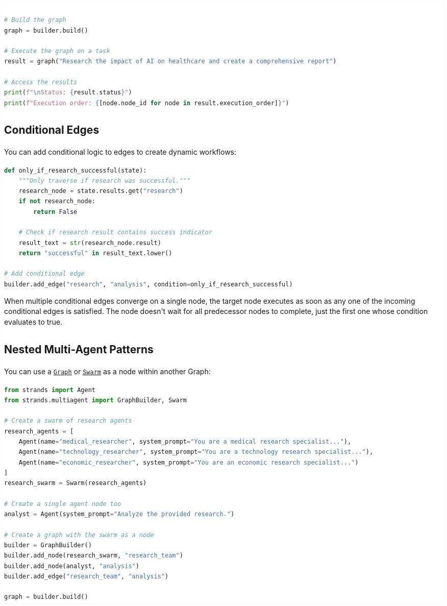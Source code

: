```python

# Build the graph
graph = builder.build()

# Execute the graph on a task
result = graph("Research the impact of AI on healthcare and create a comprehensive report")

# Access the results
print(f"\nStatus: {result.status}")
print(f"Execution order: {[node.node_id for node in result.execution_order]}")
```

## Conditional Edges

You can add conditional logic to edges to create dynamic workflows:

```python
def only_if_research_successful(state):
    """Only traverse if research was successful."""
    research_node = state.results.get("research")
    if not research_node:
        return False
    
    # Check if research result contains success indicator
    result_text = str(research_node.result)
    return "successful" in result_text.lower()

# Add conditional edge
builder.add_edge("research", "analysis", condition=only_if_research_successful)
```

When multiple conditional edges converge on a single node, the target node executes as soon as any one of the incoming conditional edges is satisfied. The node doesn't wait for all predecessor nodes to complete, just the first one whose condition evaluates to true.

## Nested Multi-Agent Patterns

You can use a [`Graph`](../../../api-reference/multiagent.md#strands.multiagent.graph.Graph) or [`Swarm`](../../../api-reference/multiagent.md#strands.multiagent.swarm.Swarm) as a node within another Graph:

```python
from strands import Agent
from strands.multiagent import GraphBuilder, Swarm

# Create a swarm of research agents
research_agents = [
    Agent(name="medical_researcher", system_prompt="You are a medical research specialist..."),
    Agent(name="technology_researcher", system_prompt="You are a technology research specialist..."),
    Agent(name="economic_researcher", system_prompt="You are an economic research specialist...")
]
research_swarm = Swarm(research_agents)

# Create a single agent node too
analyst = Agent(system_prompt="Analyze the provided research.")

# Create a graph with the swarm as a node
builder = GraphBuilder()
builder.add_node(research_swarm, "research_team")
builder.add_node(analyst, "analysis")
builder.add_edge("research_team", "analysis")

graph = builder.build()
```